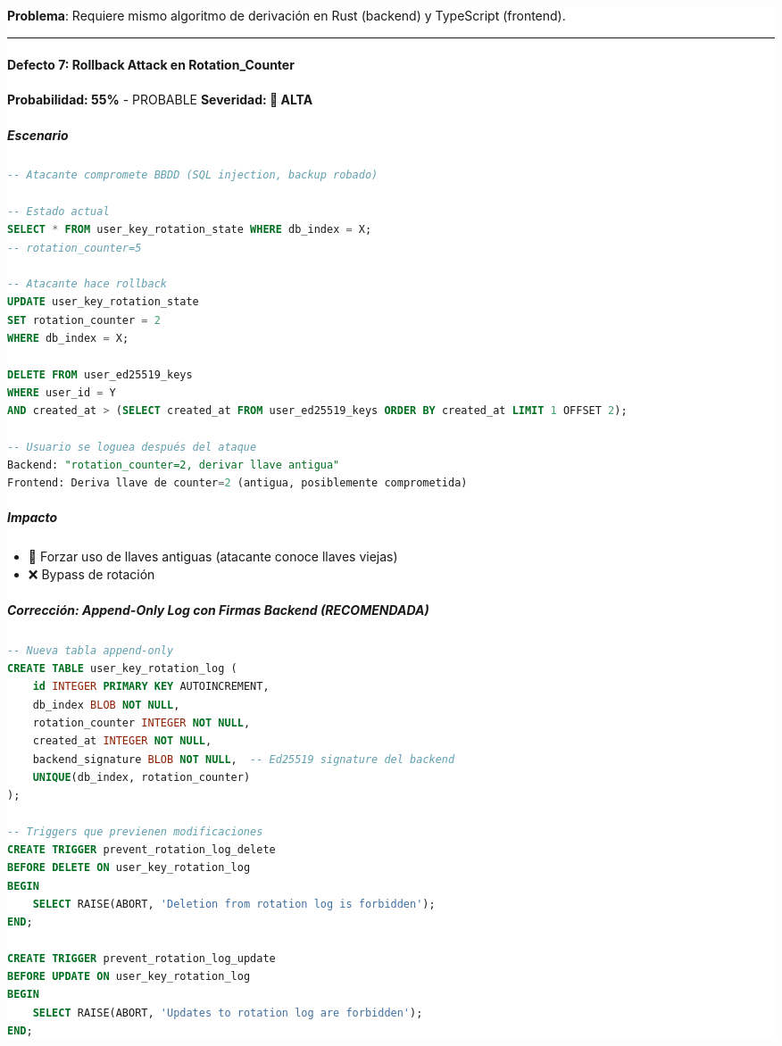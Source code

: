 **Problema**: Requiere mismo algoritmo de derivación en Rust (backend) y TypeScript (frontend).

---

#### Defecto 7: Rollback Attack en Rotation_Counter

**Probabilidad: 55%** - PROBABLE
**Severidad: 🔴 ALTA**

##### Escenario

```sql
-- Atacante compromete BBDD (SQL injection, backup robado)

-- Estado actual
SELECT * FROM user_key_rotation_state WHERE db_index = X;
-- rotation_counter=5

-- Atacante hace rollback
UPDATE user_key_rotation_state
SET rotation_counter = 2
WHERE db_index = X;

DELETE FROM user_ed25519_keys
WHERE user_id = Y
AND created_at > (SELECT created_at FROM user_ed25519_keys ORDER BY created_at LIMIT 1 OFFSET 2);

-- Usuario se loguea después del ataque
Backend: "rotation_counter=2, derivar llave antigua"
Frontend: Deriva llave de counter=2 (antigua, posiblemente comprometida)
```

##### Impacto

- 🔴 Forzar uso de llaves antiguas (atacante conoce llaves viejas)
- ❌ Bypass de rotación

##### Corrección: Append-Only Log con Firmas Backend (RECOMENDADA)

```sql
-- Nueva tabla append-only
CREATE TABLE user_key_rotation_log (
    id INTEGER PRIMARY KEY AUTOINCREMENT,
    db_index BLOB NOT NULL,
    rotation_counter INTEGER NOT NULL,
    created_at INTEGER NOT NULL,
    backend_signature BLOB NOT NULL,  -- Ed25519 signature del backend
    UNIQUE(db_index, rotation_counter)
);

-- Triggers que previenen modificaciones
CREATE TRIGGER prevent_rotation_log_delete
BEFORE DELETE ON user_key_rotation_log
BEGIN
    SELECT RAISE(ABORT, 'Deletion from rotation log is forbidden');
END;

CREATE TRIGGER prevent_rotation_log_update
BEFORE UPDATE ON user_key_rotation_log
BEGIN
    SELECT RAISE(ABORT, 'Updates to rotation log are forbidden');
END;
```
